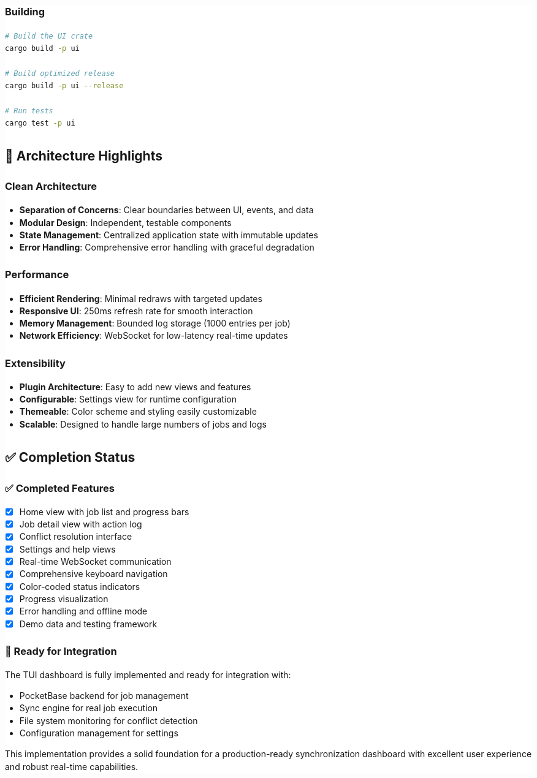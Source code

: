 ### Building
```bash
# Build the UI crate
cargo build -p ui

# Build optimized release
cargo build -p ui --release

# Run tests
cargo test -p ui
```

## 🔄 Architecture Highlights

### Clean Architecture
- **Separation of Concerns**: Clear boundaries between UI, events, and data
- **Modular Design**: Independent, testable components
- **State Management**: Centralized application state with immutable updates
- **Error Handling**: Comprehensive error handling with graceful degradation

### Performance
- **Efficient Rendering**: Minimal redraws with targeted updates
- **Responsive UI**: 250ms refresh rate for smooth interaction
- **Memory Management**: Bounded log storage (1000 entries per job)
- **Network Efficiency**: WebSocket for low-latency real-time updates

### Extensibility
- **Plugin Architecture**: Easy to add new views and features
- **Configurable**: Settings view for runtime configuration
- **Themeable**: Color scheme and styling easily customizable
- **Scalable**: Designed to handle large numbers of jobs and logs

## ✅ Completion Status

### ✅ Completed Features
- [x] Home view with job list and progress bars
- [x] Job detail view with action log
- [x] Conflict resolution interface
- [x] Settings and help views
- [x] Real-time WebSocket communication
- [x] Comprehensive keyboard navigation
- [x] Color-coded status indicators
- [x] Progress visualization
- [x] Error handling and offline mode
- [x] Demo data and testing framework

### 🎯 Ready for Integration
The TUI dashboard is fully implemented and ready for integration with:
- PocketBase backend for job management
- Sync engine for real job execution
- File system monitoring for conflict detection
- Configuration management for settings

This implementation provides a solid foundation for a production-ready synchronization dashboard with excellent user experience and robust real-time capabilities.
